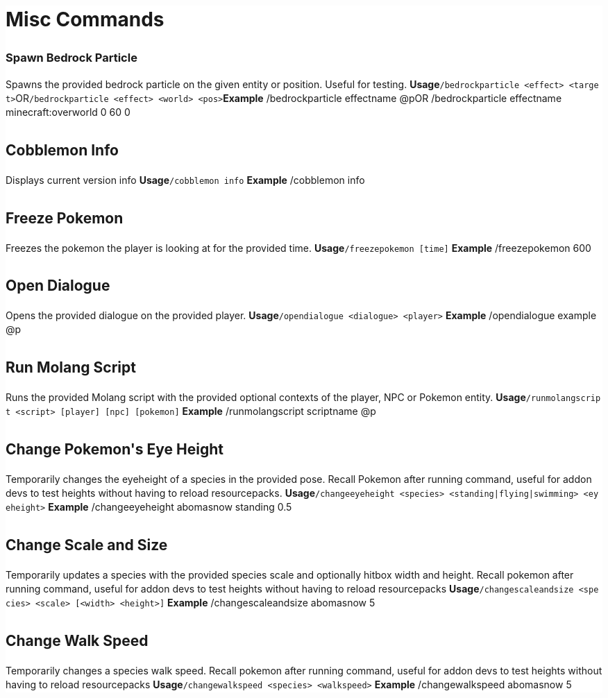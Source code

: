 # Misc Commands
### Spawn Bedrock Particle
Spawns the provided bedrock particle on the given entity or position. Useful for testing.
**Usage**`/bedrockparticle <effect> <target>`OR`/bedrockparticle <effect> <world> <pos>`**Example**
/bedrockparticle effectname @pOR
/bedrockparticle effectname minecraft:overworld 0 60 0

## Cobblemon Info
Displays current version info
**Usage**`/cobblemon info`
**Example**
/cobblemon info

## Freeze Pokemon
Freezes the pokemon the player is looking at for the provided time.
**Usage**`/freezepokemon [time]`
**Example**
/freezepokemon 600

## Open Dialogue
Opens the provided dialogue on the provided player.
**Usage**`/opendialogue <dialogue> <player>`
**Example**
/opendialogue example @p

## Run Molang Script
Runs the provided Molang script with the provided optional contexts of the player, NPC or Pokemon entity.
**Usage**`/runmolangscript <script> [player] [npc] [pokemon]`
**Example**
/runmolangscript scriptname @p

## Change Pokemon's Eye Height
Temporarily changes the eyeheight of a species in the provided pose. Recall Pokemon after running command, useful for addon devs to test heights without having to reload resourcepacks.
**Usage**`/changeeyeheight <species> <standing|flying|swimming> <eyeheight>`
**Example**
/changeeyeheight abomasnow standing 0.5

## Change Scale and Size
Temporarily updates a species with the provided species scale and optionally hitbox width and height. Recall pokemon after running command, useful for addon devs to test heights without having to reload resourcepacks
**Usage**`/changescaleandsize <species> <scale> [<width> <height>]`
**Example**
/changescaleandsize abomasnow 5

## Change Walk Speed
Temporarily changes a species walk speed. Recall pokemon after running command, useful for addon devs to test heights without having to reload resourcepacks
**Usage**`/changewalkspeed <species> <walkspeed>`
**Example**
/changewalkspeed abomasnow 5